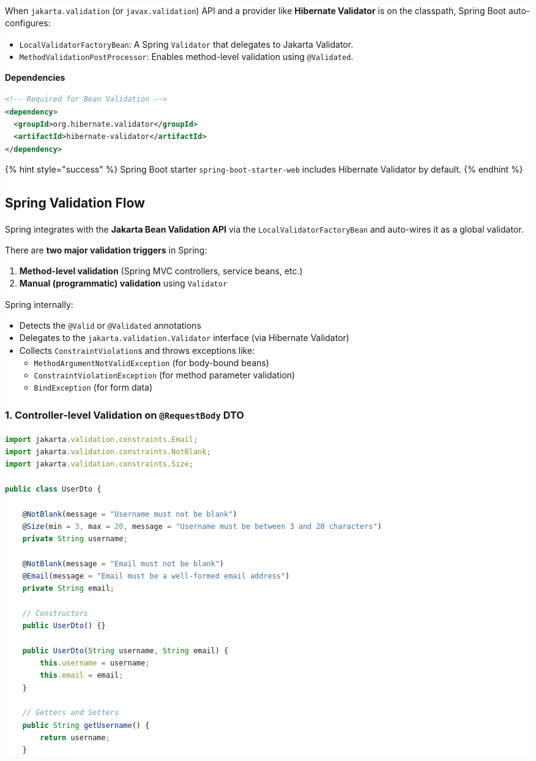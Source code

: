 When `jakarta.validation` (or `javax.validation`) API and a provider like **Hibernate Validator** is on the classpath, Spring Boot auto-configures:

* `LocalValidatorFactoryBean`: A Spring `Validator` that delegates to Jakarta Validator.
* `MethodValidationPostProcessor`: Enables method-level validation using `@Validated`.

**Dependencies**

```xml
<!-- Required for Bean Validation -->
<dependency>
  <groupId>org.hibernate.validator</groupId>
  <artifactId>hibernate-validator</artifactId>
</dependency>
```

{% hint style="success" %}
Spring Boot starter `spring-boot-starter-web` includes Hibernate Validator by default.
{% endhint %}

## Spring Validation Flow

Spring integrates with the **Jakarta Bean Validation API** via the `LocalValidatorFactoryBean` and auto-wires it as a global validator.

There are **two major validation triggers** in Spring:

1. **Method-level validation** (Spring MVC controllers, service beans, etc.)
2. **Manual (programmatic) validation** using `Validator`

Spring internally:

* Detects the `@Valid` or `@Validated` annotations
* Delegates to the `jakarta.validation.Validator` interface (via Hibernate Validator)
* Collects `ConstraintViolation`s and throws exceptions like:
  * `MethodArgumentNotValidException` (for body-bound beans)
  * `ConstraintViolationException` (for method parameter validation)
  * `BindException` (for form data)

### 1. Controller-level Validation on `@RequestBody` DTO

```javascript
import jakarta.validation.constraints.Email;
import jakarta.validation.constraints.NotBlank;
import jakarta.validation.constraints.Size;

public class UserDto {

    @NotBlank(message = "Username must not be blank")
    @Size(min = 3, max = 20, message = "Username must be between 3 and 20 characters")
    private String username;

    @NotBlank(message = "Email must not be blank")
    @Email(message = "Email must be a well-formed email address")
    private String email;

    // Constructors
    public UserDto() {}

    public UserDto(String username, String email) {
        this.username = username;
        this.email = email;
    }

    // Getters and Setters
    public String getUsername() {
        return username;
    }
```
